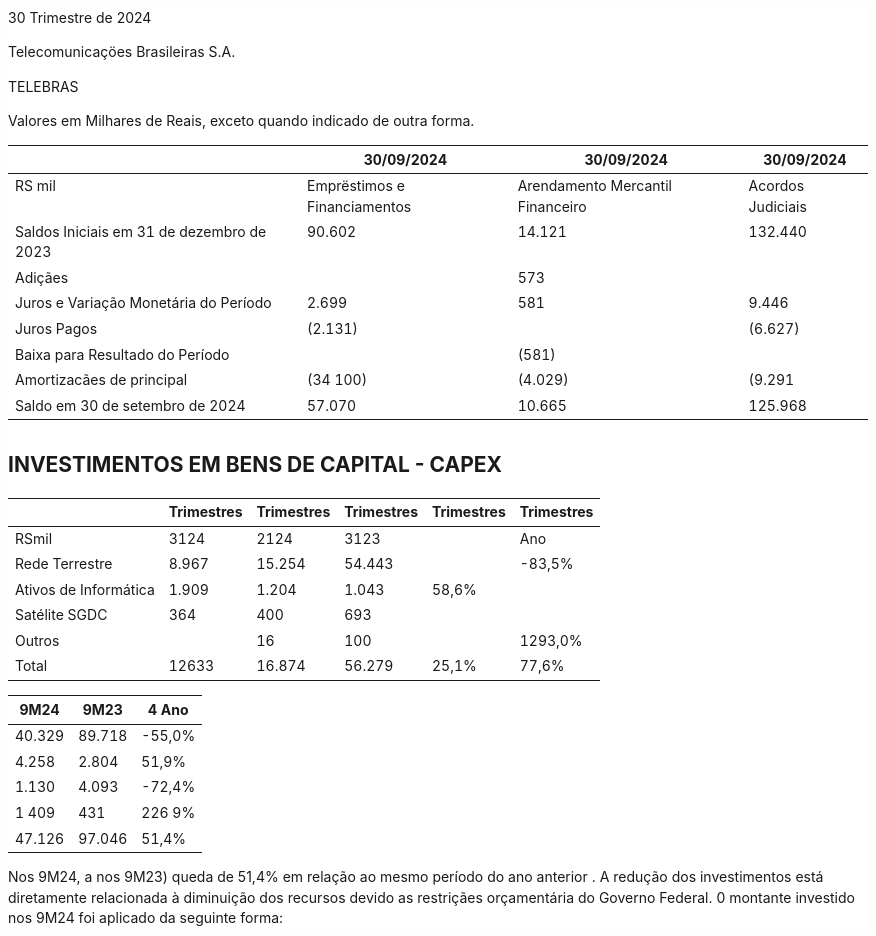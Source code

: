 30 Trimestre de 2024

Telecomunicaçöes Brasileiras S.A.

TELEBRAS

Valores em Milhares de Reais, exceto quando indicado de outra forma.

|                                           | 30/09/2024                   | 30/09/2024                       | 30/09/2024        |
|-------------------------------------------|------------------------------|----------------------------------|-------------------|
| RS mil                                    | Emprëstimos e Financiamentos | Arendamento Mercantil Financeiro | Acordos Judiciais |
| Saldos Iniciais em 31 de dezembro de 2023 | 90.602                       | 14.121                           | 132.440           |
| Adiçães                                   |                              | 573                              |                   |
| Juros e Variação Monetária do Período     | 2.699                        | 581                              | 9.446             |
| Juros Pagos                               | (2.131)                      |                                  | (6.627)           |
| Baixa para Resultado do Período           |                              | (581)                            |                   |
| Amortizacães de principal                 | (34 100)                     | (4.029)                          | (9.291            |
| Saldo em 30 de setembro de 2024           | 57.070                       | 10.665                           | 125.968           |

## INVESTIMENTOS EM BENS DE CAPITAL - CAPEX

|                       | Trimestres   |   Trimestres |   Trimestres | Trimestres   | Trimestres   |
|-----------------------|--------------|--------------|--------------|--------------|--------------|
| RSmil                 | 3124         |     2124     |     3123     |              | Ano          |
| Rede Terrestre        | 8.967        |       15.254 |       54.443 |              | -83,5%       |
| Ativos de Informática | 1.909        |        1.204 |        1.043 | 58,6%        |              |
| Satélite SGDC         | 364          |      400     |      693     |              |              |
| Outros                |              |       16     |      100     |              | 1293,0%      |
| Total                 | 12633        |       16.874 |       56.279 | 25,1%        | 77,6%        |

| 9M24   |    9M23 | 4 Ano   |
|--------|---------|---------|
| 40.329 |  89.718 | -55,0%  |
| 4.258  |   2.804 | 51,9%   |
| 1.130  |   4.093 | -72,4%  |
| 1 409  | 431     | 226 9%  |
| 47.126 |  97.046 | 51,4%   |



Nos 9M24, a nos 9M23) queda de 51,4% em relação ao mesmo período do ano anterior . A redução dos investimentos   está diretamente   relacionada à diminuição dos recursos devido as restriçães orçamentária do Governo Federal. 0 montante investido nos 9M24 foi aplicado da seguinte forma:
